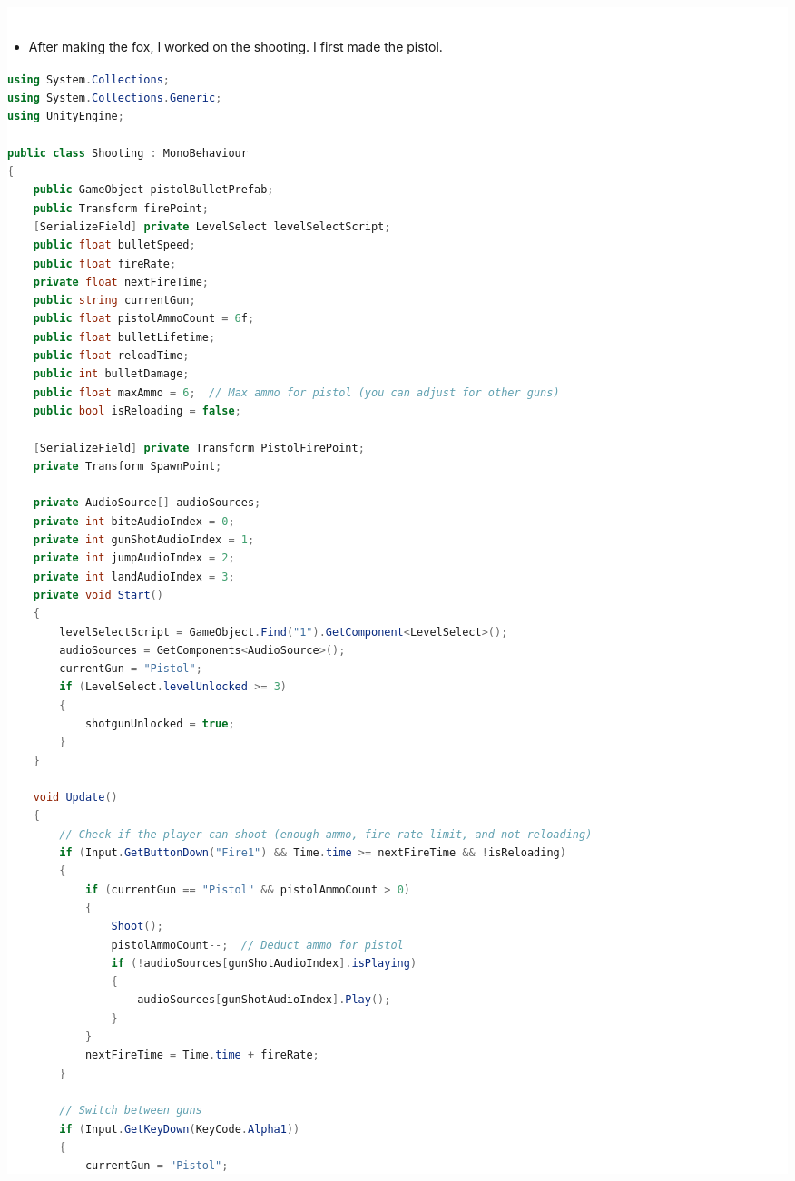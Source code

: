 <br>

- After making the fox, I worked on the shooting. I first made the pistol.

```csharp
using System.Collections;
using System.Collections.Generic;
using UnityEngine;

public class Shooting : MonoBehaviour
{
    public GameObject pistolBulletPrefab;
    public Transform firePoint;
    [SerializeField] private LevelSelect levelSelectScript;
    public float bulletSpeed;
    public float fireRate;
    private float nextFireTime;
    public string currentGun;
    public float pistolAmmoCount = 6f;
    public float bulletLifetime;
    public float reloadTime;
    public int bulletDamage;
    public float maxAmmo = 6;  // Max ammo for pistol (you can adjust for other guns)
    public bool isReloading = false;

    [SerializeField] private Transform PistolFirePoint;
    private Transform SpawnPoint;

    private AudioSource[] audioSources;
    private int biteAudioIndex = 0;
    private int gunShotAudioIndex = 1;
    private int jumpAudioIndex = 2;
    private int landAudioIndex = 3;
    private void Start()
    {
        levelSelectScript = GameObject.Find("1").GetComponent<LevelSelect>();
        audioSources = GetComponents<AudioSource>();
        currentGun = "Pistol";
        if (LevelSelect.levelUnlocked >= 3)
        {
            shotgunUnlocked = true;
        }        
    }

    void Update()
    {
        // Check if the player can shoot (enough ammo, fire rate limit, and not reloading)
        if (Input.GetButtonDown("Fire1") && Time.time >= nextFireTime && !isReloading)
        {
            if (currentGun == "Pistol" && pistolAmmoCount > 0)
            {
                Shoot();
                pistolAmmoCount--;  // Deduct ammo for pistol
                if (!audioSources[gunShotAudioIndex].isPlaying)
                {
                    audioSources[gunShotAudioIndex].Play();       
                }
            }
            nextFireTime = Time.time + fireRate;
        }

        // Switch between guns
        if (Input.GetKeyDown(KeyCode.Alpha1))
        {
            currentGun = "Pistol";
```